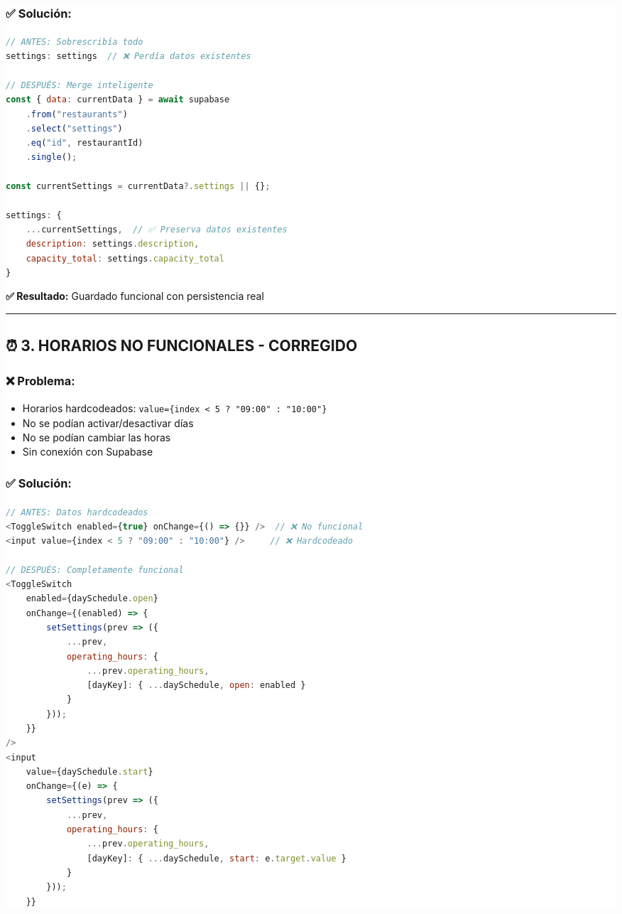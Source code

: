 ### **✅ Solución:**
```javascript
// ANTES: Sobrescribía todo
settings: settings  // ❌ Perdía datos existentes

// DESPUÉS: Merge inteligente
const { data: currentData } = await supabase
    .from("restaurants")
    .select("settings")
    .eq("id", restaurantId)
    .single();
    
const currentSettings = currentData?.settings || {};

settings: {
    ...currentSettings,  // ✅ Preserva datos existentes
    description: settings.description,
    capacity_total: settings.capacity_total
}
```

**✅ Resultado:** Guardado funcional con persistencia real

---

## ⏰ **3. HORARIOS NO FUNCIONALES - CORREGIDO**

### **❌ Problema:**
- Horarios hardcodeados: `value={index < 5 ? "09:00" : "10:00"}`
- No se podían activar/desactivar días
- No se podían cambiar las horas
- Sin conexión con Supabase

### **✅ Solución:**
```javascript
// ANTES: Datos hardcodeados
<ToggleSwitch enabled={true} onChange={() => {}} />  // ❌ No funcional
<input value={index < 5 ? "09:00" : "10:00"} />     // ❌ Hardcodeado

// DESPUÉS: Completamente funcional
<ToggleSwitch
    enabled={daySchedule.open}
    onChange={(enabled) => {
        setSettings(prev => ({
            ...prev,
            operating_hours: {
                ...prev.operating_hours,
                [dayKey]: { ...daySchedule, open: enabled }
            }
        }));
    }}
/>
<input
    value={daySchedule.start}
    onChange={(e) => {
        setSettings(prev => ({
            ...prev,
            operating_hours: {
                ...prev.operating_hours,
                [dayKey]: { ...daySchedule, start: e.target.value }
            }
        }));
    }}
```